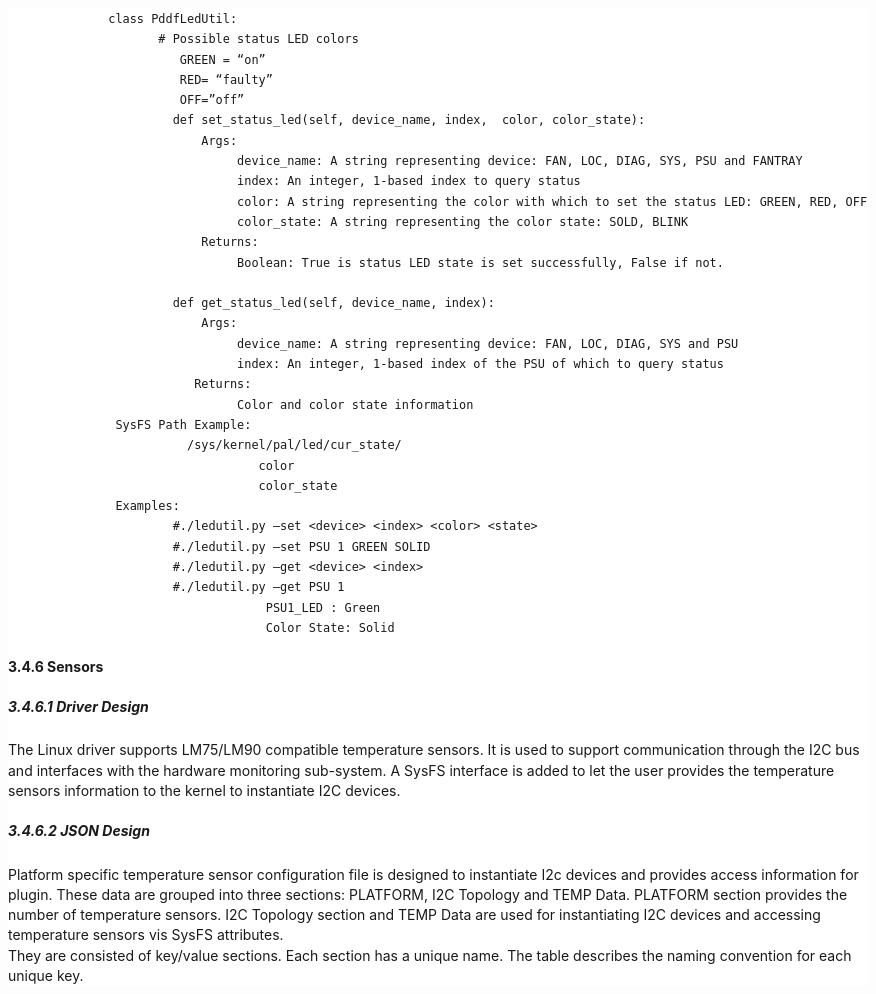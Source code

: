 
                  class PddfLedUtil:
                         # Possible status LED colors
                            GREEN = “on”
                            RED= “faulty”
                            OFF=”off”  
                           def set_status_led(self, device_name, index,  color, color_state):
                               Args:   
                                    device_name: A string representing device: FAN, LOC, DIAG, SYS, PSU and FANTRAY
                                    index: An integer, 1-based index to query status
                                    color: A string representing the color with which to set the status LED: GREEN, RED, OFF
                                    color_state: A string representing the color state: SOLD, BLINK  
                               Returns:
                                    Boolean: True is status LED state is set successfully, False if not.   

                           def get_status_led(self, device_name, index):
                               Args:   
                                    device_name: A string representing device: FAN, LOC, DIAG, SYS and PSU
                                    index: An integer, 1-based index of the PSU of which to query status
                              Returns:
                                    Color and color state information                      
                   SysFS Path Example:
                             /sys/kernel/pal/led/cur_state/
                                       color
                                       color_state   
                   Examples:
                           #./ledutil.py –set <device> <index> <color> <state>
                           #./ledutil.py –set PSU 1 GREEN SOLID  
                           #./ledutil.py –get <device> <index>
                           #./ledutil.py –get PSU 1
                                        PSU1_LED : Green
                                        Color State: Solid




#### 3.4.6 Sensors

##### 3.4.6.1 Driver Design  
The Linux driver supports LM75/LM90 compatible temperature sensors.  It is used to support communication through the I2C bus and interfaces with the hardware monitoring sub-system. A SysFS interface is added to let the user provides the temperature sensors information to the kernel to instantiate I2C devices.   

##### 3.4.6.2 JSON Design
Platform specific temperature sensor configuration file is designed to instantiate I2c devices and provides access information for plugin. These data are grouped into three sections: PLATFORM, I2C Topology and TEMP Data. PLATFORM section provides the number of temperature sensors. I2C Topology section and TEMP Data are used for instantiating I2C devices and accessing temperature sensors vis SysFS attributes.      
They are consisted of key/value sections. Each section has a unique name. The table describes the naming convention for each unique key.     
